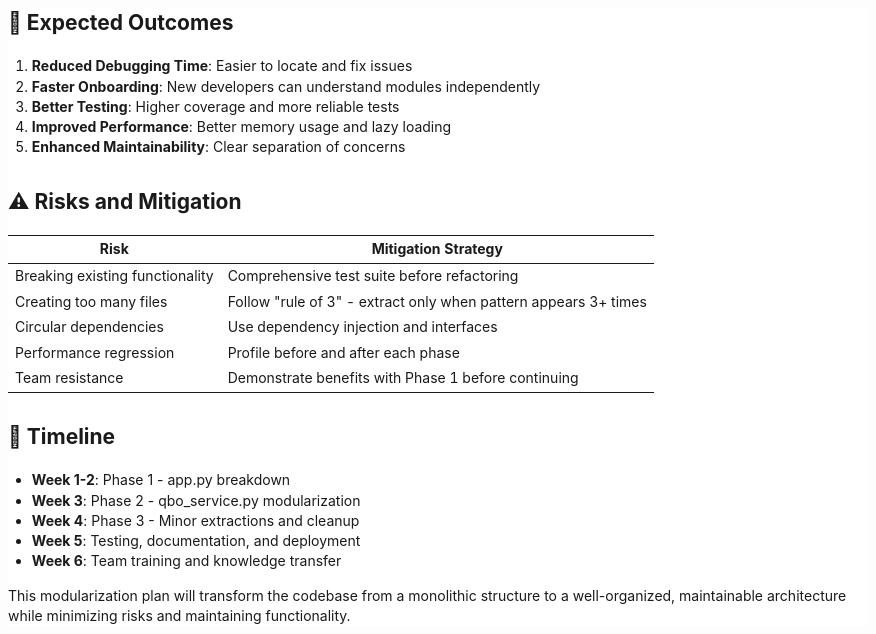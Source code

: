 ## 🚀 Expected Outcomes

1. **Reduced Debugging Time**: Easier to locate and fix issues
2. **Faster Onboarding**: New developers can understand modules independently
3. **Better Testing**: Higher coverage and more reliable tests
4. **Improved Performance**: Better memory usage and lazy loading
5. **Enhanced Maintainability**: Clear separation of concerns

## ⚠️ Risks and Mitigation

| Risk | Mitigation Strategy |
|------|-------------------|
| Breaking existing functionality | Comprehensive test suite before refactoring |
| Creating too many files | Follow "rule of 3" - extract only when pattern appears 3+ times |
| Circular dependencies | Use dependency injection and interfaces |
| Performance regression | Profile before and after each phase |
| Team resistance | Demonstrate benefits with Phase 1 before continuing |

## 📅 Timeline

- **Week 1-2**: Phase 1 - app.py breakdown
- **Week 3**: Phase 2 - qbo_service.py modularization  
- **Week 4**: Phase 3 - Minor extractions and cleanup
- **Week 5**: Testing, documentation, and deployment
- **Week 6**: Team training and knowledge transfer

This modularization plan will transform the codebase from a monolithic structure to a well-organized, maintainable architecture while minimizing risks and maintaining functionality.